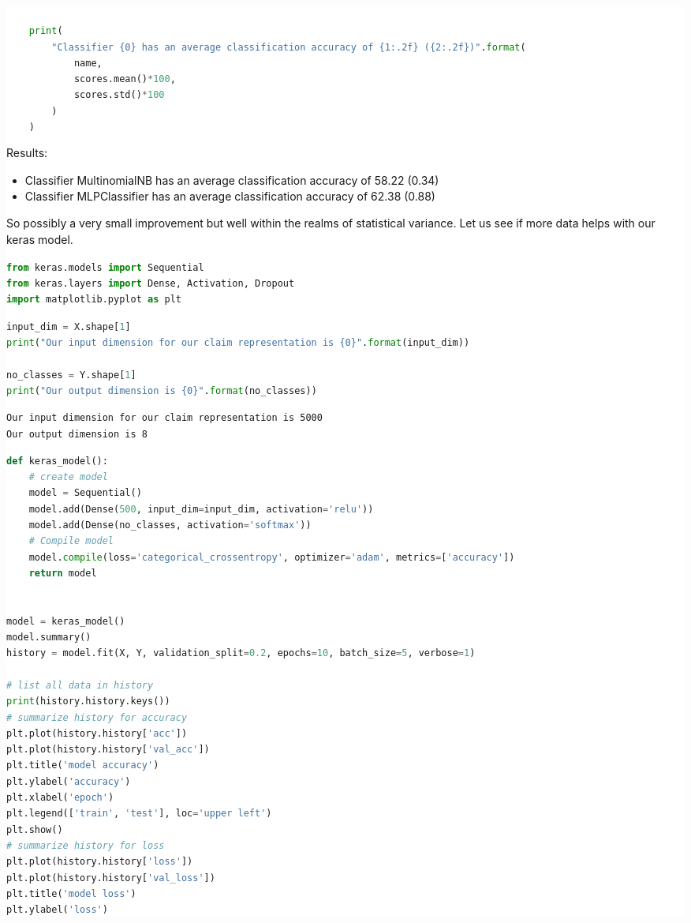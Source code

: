 ```python
        
    print(
        "Classifier {0} has an average classification accuracy of {1:.2f} ({2:.2f})".format(
            name, 
            scores.mean()*100, 
            scores.std()*100
        )    
    )
```

Results:

* Classifier MultinomialNB has an average classification accuracy of 58.22 (0.34)
* Classifier MLPClassifier has an average classification accuracy of 62.38 (0.88)

So possibly a very small improvement but well within the realms of statistical variance. Let us see if more data helps with our keras model.


```python
from keras.models import Sequential
from keras.layers import Dense, Activation, Dropout
import matplotlib.pyplot as plt
```


```python
input_dim = X.shape[1]
print("Our input dimension for our claim representation is {0}".format(input_dim))

no_classes = Y.shape[1]
print("Our output dimension is {0}".format(no_classes))
```

    Our input dimension for our claim representation is 5000
    Our output dimension is 8



```python
def keras_model():
    # create model
    model = Sequential()
    model.add(Dense(500, input_dim=input_dim, activation='relu'))
    model.add(Dense(no_classes, activation='softmax'))
    # Compile model
    model.compile(loss='categorical_crossentropy', optimizer='adam', metrics=['accuracy'])
    return model


model = keras_model()
model.summary()
history = model.fit(X, Y, validation_split=0.2, epochs=10, batch_size=5, verbose=1)

# list all data in history
print(history.history.keys())
# summarize history for accuracy
plt.plot(history.history['acc'])
plt.plot(history.history['val_acc'])
plt.title('model accuracy')
plt.ylabel('accuracy')
plt.xlabel('epoch')
plt.legend(['train', 'test'], loc='upper left')
plt.show()
# summarize history for loss
plt.plot(history.history['loss'])
plt.plot(history.history['val_loss'])
plt.title('model loss')
plt.ylabel('loss')
```